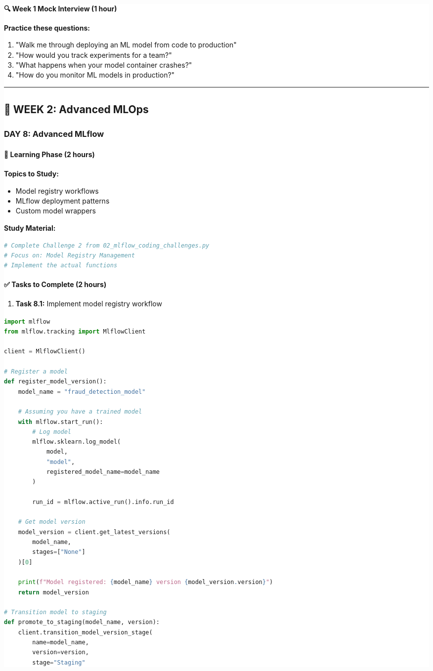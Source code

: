 #### **🔍 Week 1 Mock Interview (1 hour)**
**Practice these questions:**
1. "Walk me through deploying an ML model from code to production"
2. "How would you track experiments for a team?"
3. "What happens when your model container crashes?"
4. "How do you monitor ML models in production?"

---

## 🎯 **WEEK 2: Advanced MLOps**

### **DAY 8: Advanced MLflow**
#### **📖 Learning Phase (2 hours)**
**Topics to Study:**
- Model registry workflows
- MLflow deployment patterns
- Custom model wrappers

**Study Material:**
```python
# Complete Challenge 2 from 02_mlflow_coding_challenges.py
# Focus on: Model Registry Management
# Implement the actual functions
```

#### **✅ Tasks to Complete (2 hours)**
1. **Task 8.1:** Implement model registry workflow
```python
import mlflow
from mlflow.tracking import MlflowClient

client = MlflowClient()

# Register a model
def register_model_version():
    model_name = "fraud_detection_model"
    
    # Assuming you have a trained model
    with mlflow.start_run():
        # Log model
        mlflow.sklearn.log_model(
            model, 
            "model",
            registered_model_name=model_name
        )
        
        run_id = mlflow.active_run().info.run_id
        
    # Get model version
    model_version = client.get_latest_versions(
        model_name, 
        stages=["None"]
    )[0]
    
    print(f"Model registered: {model_name} version {model_version.version}")
    return model_version

# Transition model to staging
def promote_to_staging(model_name, version):
    client.transition_model_version_stage(
        name=model_name,
        version=version,
        stage="Staging"
```